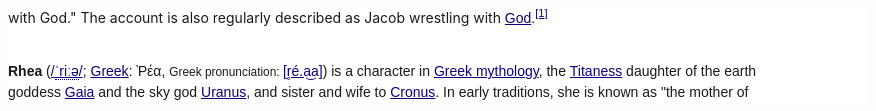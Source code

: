 with God." The account is also regularly described as Jacob wrestling with&nbsp;</span><a href="https://en.wikipedia.org/wiki/God" style="background-attachment: initial; background-clip: initial; background-image: none; background-origin: initial; background-position: initial; background-repeat: initial; background-size: initial; color: #0b0080; font-family: sans-serif; font-size: 14px;" target="_blank" title="God">God</a><span style="font-family: sans-serif; font-size: 14px;">.</span><sup class="gmail-m_-4078038848446458856gmail-m_-3338996209770952114gmail-reference" id="gmail-m_-4078038848446458856gmail-m_-3338996209770952114gmail-cite_ref-1" style="font-family: sans-serif; font-size: 11.2px; line-height: 1; white-space: nowrap;"><a href="https://en.wikipedia.org/wiki/Jacob_wrestling_with_the_angel#cite_note-1" style="background-attachment: initial; background-clip: initial; background-image: none; background-origin: initial; background-position: initial; background-repeat: initial; background-size: initial; color: #0b0080;" target="_blank">[1]</a></sup></div><div class="gmail-m_-4078038848446458856gmail-m_-3338996209770952114gmail-_iH" style="background-clip: initial; background-image: initial; background-origin: initial; background-position: initial; background-repeat: initial; background-size: initial; font-family: Roboto,arial,sans-serif; font-size: 13px; letter-spacing: 1px; padding: 0px;"><br /></div><div class="gmail-m_-4078038848446458856gmail-m_-3338996209770952114gmail-_iH" style="background-clip: initial; background-image: initial; background-origin: initial; background-position: initial; background-repeat: initial; background-size: initial; font-family: Roboto,arial,sans-serif; font-size: 13px; letter-spacing: 1px; padding: 0px;"><b style="font-family: sans-serif; font-size: 14px; letter-spacing: normal;">Rhea</b><span style="font-family: sans-serif; font-size: 14px; letter-spacing: normal;">&nbsp;(</span><span class="gmail-m_-4078038848446458856gmail-nowrap" style="font-family: sans-serif; font-size: 14px; letter-spacing: normal; white-space: nowrap;"><span class="gmail-m_-4078038848446458856gmail-IPA gmail-m_-4078038848446458856gmail-nopopups gmail-m_-4078038848446458856gmail-noexcerpt"><a href="https://en.wikipedia.org/wiki/Help:IPA_for_English" style="background-attachment: initial; background-clip: initial; background-image: none; background-origin: initial; background-position: initial; background-repeat: initial; background-size: initial; color: #0b0080;" target="_blank" title="Help:IPA for English">/<span style="border-bottom: 1px dotted;"><span title="/ˈ/ primary stress follows">ˈ</span><span title="'r' in 'rye'">r</span><span title="/iː/ long 'e' in 'seed'">iː</span><span title="/ə/ 'a' in 'about'">ə</span></span>/</a></span></span><span style="font-family: sans-serif; font-size: 14px; letter-spacing: normal;">;&nbsp;</span><a href="https://en.wikipedia.org/wiki/Greek_language" style="background-image: none; color: rgb(11 , 0 , 128); font-family: sans-serif; font-size: 14px; letter-spacing: normal;" target="_blank" title="Greek language">Greek</a><span style="font-family: sans-serif; font-size: 14px; letter-spacing: normal;">:&nbsp;</span><span lang="el" style="font-family: sans-serif; font-size: 14px; letter-spacing: normal;">Ῥέα</span><span style="font-family: sans-serif; font-size: 14px; letter-spacing: normal;">,&nbsp;</span><small style="font-family: sans-serif; font-size: 11.9px; letter-spacing: normal;">Gre<wbr></wbr>ek pronunciation:&nbsp;</small><span class="gmail-m_-4078038848446458856gmail-IPA" style="font-family: sans-serif; font-size: 14px; letter-spacing: normal;" title="Representation in the International Phonetic Alphabet (IPA)"><a href="https://en.wikipedia.org/wiki/Help:IPA_for_Greek" style="background-attachment: initial; background-clip: initial; background-image: none; background-origin: initial; background-position: initial; background-repeat: initial; background-size: initial; color: #0b0080;" target="_blank" title="Help:IPA for Greek">[r̥é.a͜a]</a></span><span style="font-family: sans-serif; font-size: 14px; letter-spacing: normal;">) is a character in&nbsp;</span><a href="https://en.wikipedia.org/wiki/Greek_mythology" style="background-image: none; color: rgb(11 , 0 , 128); font-family: sans-serif; font-size: 14px; letter-spacing: normal;" target="_blank" title="Greek mythology">Greek mythology</a><span style="font-family: sans-serif; font-size: 14px; letter-spacing: normal;">, the&nbsp;</span><a href="https://en.wikipedia.org/wiki/Titan_(mythology)" style="background-image: none; color: rgb(11 , 0 , 128); font-family: sans-serif; font-size: 14px; letter-spacing: normal;" target="_blank" title="Titan (mythology)">Titaness</a><span style="font-family: sans-serif; font-size: 14px; letter-spacing: normal;">&nbsp;daughter of the earth goddess&nbsp;</span><a href="https://en.wikipedia.org/wiki/Gaia_(mythology)" style="background-image: none; color: rgb(11 , 0 , 128); font-family: sans-serif; font-size: 14px; letter-spacing: normal;" target="_blank" title="Gaia (mythology)">Gaia</a><span style="font-family: sans-serif; font-size: 14px; letter-spacing: normal;">&nbsp;and the sky god&nbsp;</span><a href="https://en.wikipedia.org/wiki/Uranus_(mythology)" style="background-image: none; color: rgb(11 , 0 , 128); font-family: sans-serif; font-size: 14px; letter-spacing: normal;" target="_blank" title="Uranus (mythology)">Uranus</a><span style="font-family: sans-serif; font-size: 14px; letter-spacing: normal;">, and sister and wife to&nbsp;</span><a href="https://en.wikipedia.org/wiki/Cronus" style="background-image: none; color: rgb(11 , 0 , 128); font-family: sans-serif; font-size: 14px; letter-spacing: normal;" target="_blank" title="Cronus">Cronus</a><span style="font-family: sans-serif; font-size: 14px; letter-spacing: normal;">. In early traditions, she is known as "the mother of